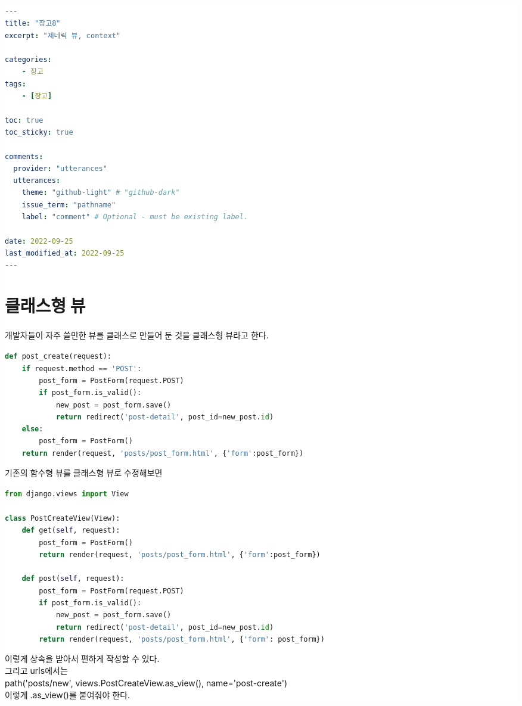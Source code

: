 ```yaml
---
title: "장고8"
excerpt: "제네릭 뷰, context"

categories:
    - 장고
tags:
    - [장고]

toc: true
toc_sticky: true

comments:
  provider: "utterances"
  utterances:
    theme: "github-light" # "github-dark"
    issue_term: "pathname"
    label: "comment" # Optional - must be existing label.

date: 2022-09-25
last_modified_at: 2022-09-25
---
```

# 클래스형 뷰
개발자들이 자주 쓸만한 뷰를 클래스로 만들어 둔 것을 클래스형 뷰라고 한다.  

```python
def post_create(request):
    if request.method == 'POST':
        post_form = PostForm(request.POST)
        if post_form.is_valid():
            new_post = post_form.save()
            return redirect('post-detail', post_id=new_post.id)
    else:
        post_form = PostForm()
    return render(request, 'posts/post_form.html', {'form':post_form})
```
기존의 함수형 뷰를 클래스형 뷰로 수정해보면  

```python
from django.views import View

class PostCreateView(View):
    def get(self, request):
        post_form = PostForm()
        return render(request, 'posts/post_form.html', {'form':post_form})

    def post(self, request):
        post_form = PostForm(request.POST)
        if post_form.is_valid():
            new_post = post_form.save()
            return redirect('post-detail', post_id=new_post.id)
        return render(request, 'posts/post_form.html', {'form': post_form})
```
이렇게 상속을 받아서 편하게 작성할 수 있다.  
그리고 urls에서는  
path('posts/new', views.PostCreateView.as_view(), name='post-create')  
이렇게 .as_view()를 붙여줘야 한다.  
